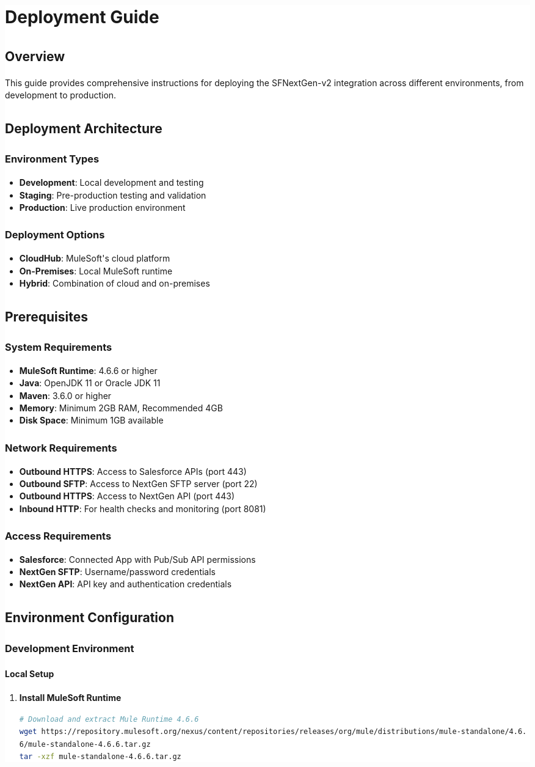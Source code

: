 # Deployment Guide

## Overview

This guide provides comprehensive instructions for deploying the SFNextGen-v2 integration across different environments, from development to production.

## Deployment Architecture

### Environment Types
- **Development**: Local development and testing
- **Staging**: Pre-production testing and validation
- **Production**: Live production environment

### Deployment Options
- **CloudHub**: MuleSoft's cloud platform
- **On-Premises**: Local MuleSoft runtime
- **Hybrid**: Combination of cloud and on-premises

## Prerequisites

### System Requirements
- **MuleSoft Runtime**: 4.6.6 or higher
- **Java**: OpenJDK 11 or Oracle JDK 11
- **Maven**: 3.6.0 or higher
- **Memory**: Minimum 2GB RAM, Recommended 4GB
- **Disk Space**: Minimum 1GB available

### Network Requirements
- **Outbound HTTPS**: Access to Salesforce APIs (port 443)
- **Outbound SFTP**: Access to NextGen SFTP server (port 22)
- **Outbound HTTPS**: Access to NextGen API (port 443)
- **Inbound HTTP**: For health checks and monitoring (port 8081)

### Access Requirements
- **Salesforce**: Connected App with Pub/Sub API permissions
- **NextGen SFTP**: Username/password credentials
- **NextGen API**: API key and authentication credentials

## Environment Configuration

### Development Environment

#### Local Setup
1. **Install MuleSoft Runtime**
   ```bash
   # Download and extract Mule Runtime 4.6.6
   wget https://repository.mulesoft.org/nexus/content/repositories/releases/org/mule/distributions/mule-standalone/4.6.6/mule-standalone-4.6.6.tar.gz
   tar -xzf mule-standalone-4.6.6.tar.gz
   ```
